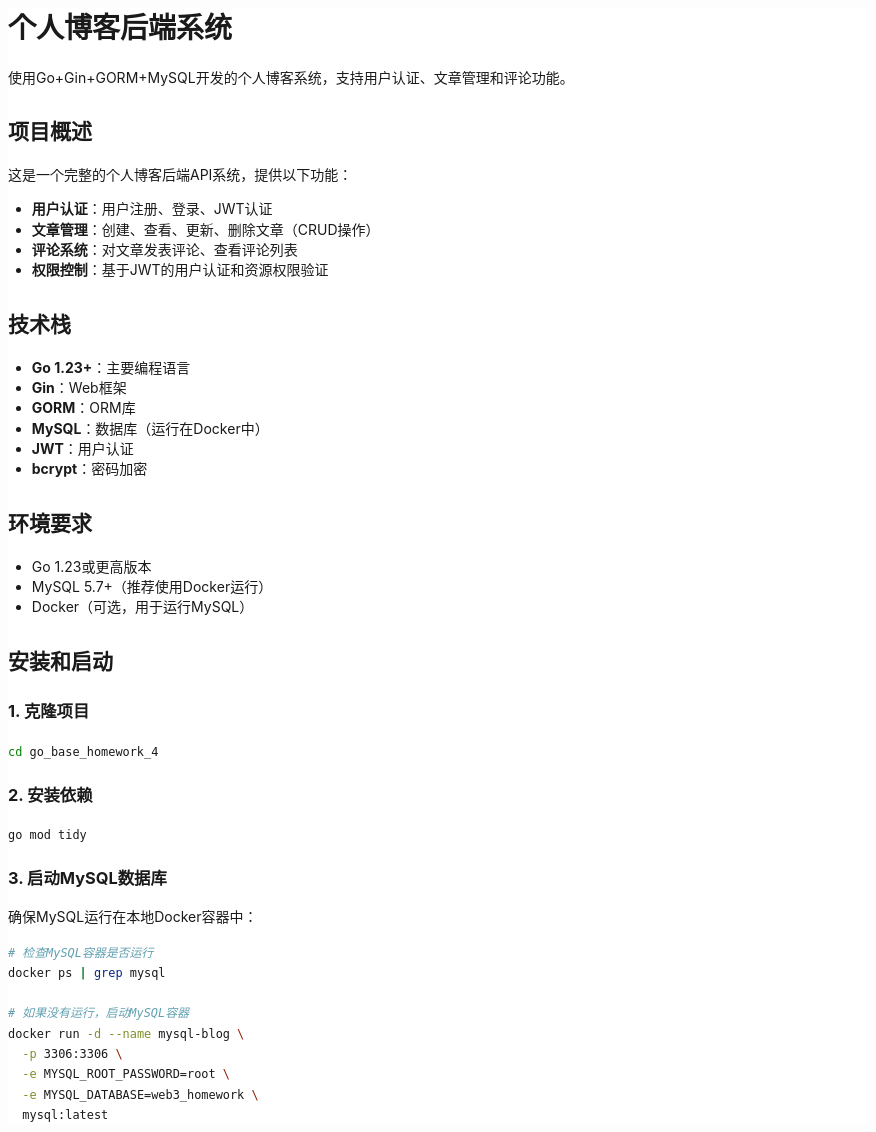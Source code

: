 # 个人博客后端系统

使用Go+Gin+GORM+MySQL开发的个人博客系统，支持用户认证、文章管理和评论功能。

## 项目概述

这是一个完整的个人博客后端API系统，提供以下功能：

- **用户认证**：用户注册、登录、JWT认证
- **文章管理**：创建、查看、更新、删除文章（CRUD操作）
- **评论系统**：对文章发表评论、查看评论列表
- **权限控制**：基于JWT的用户认证和资源权限验证

## 技术栈

- **Go 1.23+**：主要编程语言
- **Gin**：Web框架
- **GORM**：ORM库
- **MySQL**：数据库（运行在Docker中）
- **JWT**：用户认证
- **bcrypt**：密码加密

## 环境要求

- Go 1.23或更高版本
- MySQL 5.7+（推荐使用Docker运行）
- Docker（可选，用于运行MySQL）

## 安装和启动

### 1. 克隆项目

```bash
cd go_base_homework_4
```

### 2. 安装依赖

```bash
go mod tidy
```

### 3. 启动MySQL数据库

确保MySQL运行在本地Docker容器中：

```bash
# 检查MySQL容器是否运行
docker ps | grep mysql

# 如果没有运行，启动MySQL容器
docker run -d --name mysql-blog \
  -p 3306:3306 \
  -e MYSQL_ROOT_PASSWORD=root \
  -e MYSQL_DATABASE=web3_homework \
  mysql:latest
```
